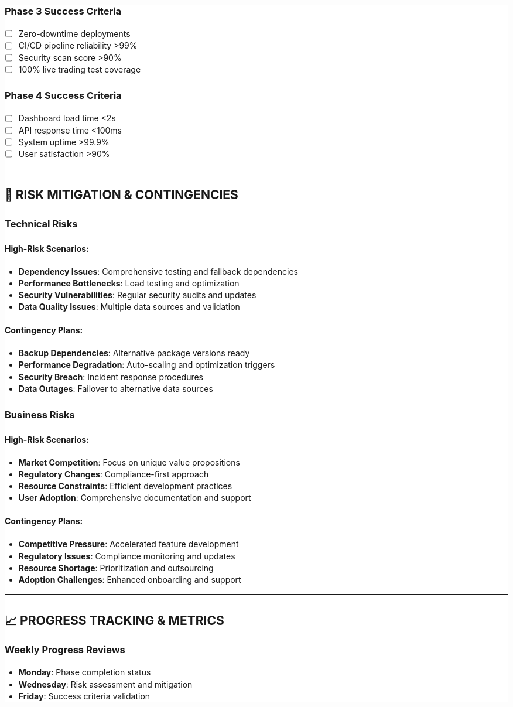 ### **Phase 3 Success Criteria**
- [ ] Zero-downtime deployments
- [ ] CI/CD pipeline reliability >99%
- [ ] Security scan score >90%
- [ ] 100% live trading test coverage

### **Phase 4 Success Criteria**
- [ ] Dashboard load time <2s
- [ ] API response time <100ms
- [ ] System uptime >99.9%
- [ ] User satisfaction >90%

---

## 🚨 **RISK MITIGATION & CONTINGENCIES**

### **Technical Risks**

#### **High-Risk Scenarios**:
- **Dependency Issues**: Comprehensive testing and fallback dependencies
- **Performance Bottlenecks**: Load testing and optimization
- **Security Vulnerabilities**: Regular security audits and updates
- **Data Quality Issues**: Multiple data sources and validation

#### **Contingency Plans**:
- **Backup Dependencies**: Alternative package versions ready
- **Performance Degradation**: Auto-scaling and optimization triggers
- **Security Breach**: Incident response procedures
- **Data Outages**: Failover to alternative data sources

### **Business Risks**

#### **High-Risk Scenarios**:
- **Market Competition**: Focus on unique value propositions
- **Regulatory Changes**: Compliance-first approach
- **Resource Constraints**: Efficient development practices
- **User Adoption**: Comprehensive documentation and support

#### **Contingency Plans**:
- **Competitive Pressure**: Accelerated feature development
- **Regulatory Issues**: Compliance monitoring and updates
- **Resource Shortage**: Prioritization and outsourcing
- **Adoption Challenges**: Enhanced onboarding and support

---

## 📈 **PROGRESS TRACKING & METRICS**

### **Weekly Progress Reviews**
- **Monday**: Phase completion status
- **Wednesday**: Risk assessment and mitigation
- **Friday**: Success criteria validation
